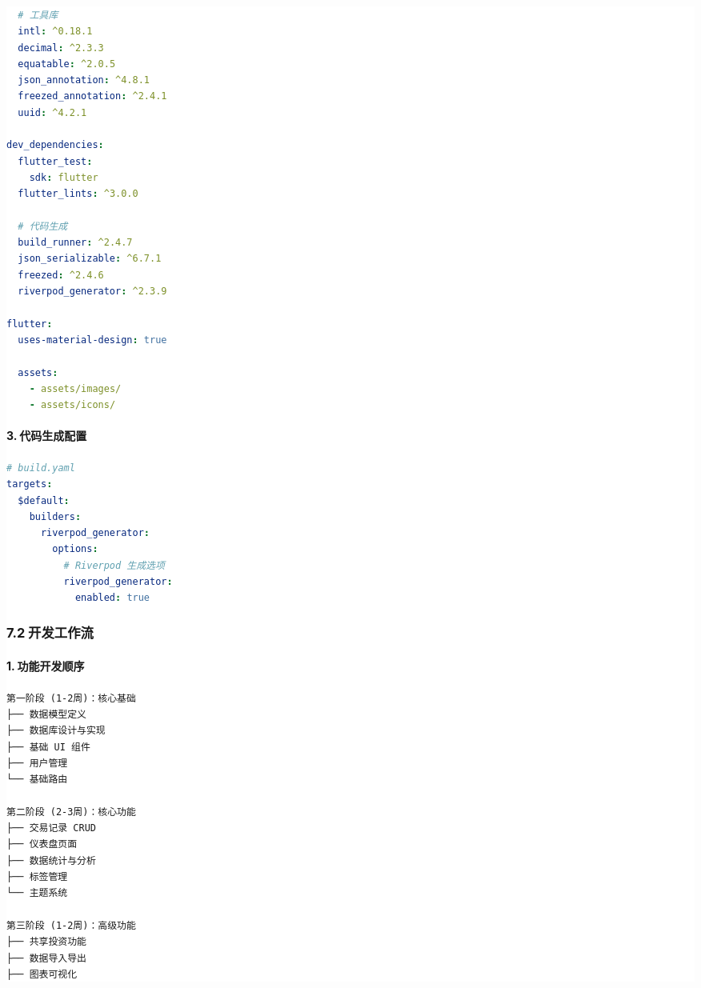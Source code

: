 ```yaml
  # 工具库
  intl: ^0.18.1
  decimal: ^2.3.3
  equatable: ^2.0.5
  json_annotation: ^4.8.1
  freezed_annotation: ^2.4.1
  uuid: ^4.2.1

dev_dependencies:
  flutter_test:
    sdk: flutter
  flutter_lints: ^3.0.0

  # 代码生成
  build_runner: ^2.4.7
  json_serializable: ^6.7.1
  freezed: ^2.4.6
  riverpod_generator: ^2.3.9

flutter:
  uses-material-design: true

  assets:
    - assets/images/
    - assets/icons/
```

#### 3. 代码生成配置

```yaml
# build.yaml
targets:
  $default:
    builders:
      riverpod_generator:
        options:
          # Riverpod 生成选项
          riverpod_generator:
            enabled: true
```

### 7.2 开发工作流

#### 1. 功能开发顺序

```
第一阶段 (1-2周)：核心基础
├── 数据模型定义
├── 数据库设计与实现
├── 基础 UI 组件
├── 用户管理
└── 基础路由

第二阶段 (2-3周)：核心功能
├── 交易记录 CRUD
├── 仪表盘页面
├── 数据统计与分析
├── 标签管理
└── 主题系统

第三阶段 (1-2周)：高级功能
├── 共享投资功能
├── 数据导入导出
├── 图表可视化
```